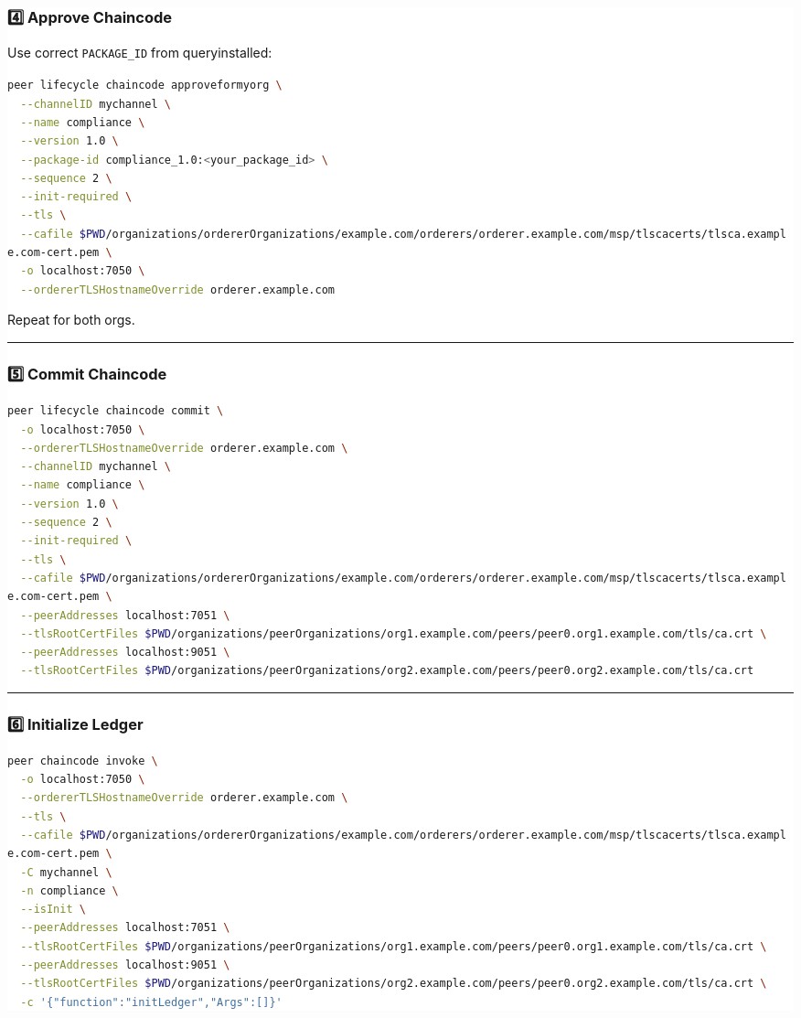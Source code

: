 
### 4️⃣ Approve Chaincode

Use correct `PACKAGE_ID` from queryinstalled:

```bash
peer lifecycle chaincode approveformyorg \
  --channelID mychannel \
  --name compliance \
  --version 1.0 \
  --package-id compliance_1.0:<your_package_id> \
  --sequence 2 \
  --init-required \
  --tls \
  --cafile $PWD/organizations/ordererOrganizations/example.com/orderers/orderer.example.com/msp/tlscacerts/tlsca.example.com-cert.pem \
  -o localhost:7050 \
  --ordererTLSHostnameOverride orderer.example.com
```

Repeat for both orgs.

---

### 5️⃣ Commit Chaincode

```bash
peer lifecycle chaincode commit \
  -o localhost:7050 \
  --ordererTLSHostnameOverride orderer.example.com \
  --channelID mychannel \
  --name compliance \
  --version 1.0 \
  --sequence 2 \
  --init-required \
  --tls \
  --cafile $PWD/organizations/ordererOrganizations/example.com/orderers/orderer.example.com/msp/tlscacerts/tlsca.example.com-cert.pem \
  --peerAddresses localhost:7051 \
  --tlsRootCertFiles $PWD/organizations/peerOrganizations/org1.example.com/peers/peer0.org1.example.com/tls/ca.crt \
  --peerAddresses localhost:9051 \
  --tlsRootCertFiles $PWD/organizations/peerOrganizations/org2.example.com/peers/peer0.org2.example.com/tls/ca.crt
```

---

### 6️⃣ Initialize Ledger

```bash
peer chaincode invoke \
  -o localhost:7050 \
  --ordererTLSHostnameOverride orderer.example.com \
  --tls \
  --cafile $PWD/organizations/ordererOrganizations/example.com/orderers/orderer.example.com/msp/tlscacerts/tlsca.example.com-cert.pem \
  -C mychannel \
  -n compliance \
  --isInit \
  --peerAddresses localhost:7051 \
  --tlsRootCertFiles $PWD/organizations/peerOrganizations/org1.example.com/peers/peer0.org1.example.com/tls/ca.crt \
  --peerAddresses localhost:9051 \
  --tlsRootCertFiles $PWD/organizations/peerOrganizations/org2.example.com/peers/peer0.org2.example.com/tls/ca.crt \
  -c '{"function":"initLedger","Args":[]}'
```